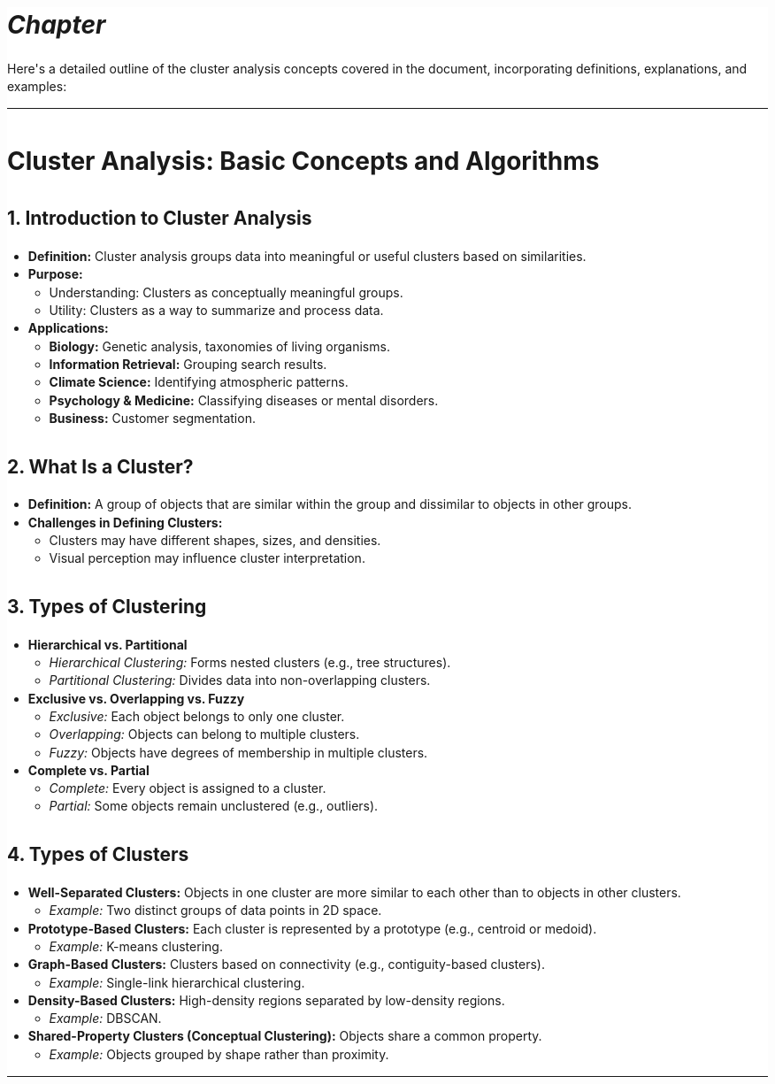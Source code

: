 # *Chapter*
Here's a detailed outline of the cluster analysis concepts covered in the document, incorporating definitions, explanations, and examples:

---

# **Cluster Analysis: Basic Concepts and Algorithms**

## **1. Introduction to Cluster Analysis**
   - **Definition:** Cluster analysis groups data into meaningful or useful clusters based on similarities.
   - **Purpose:**
     - Understanding: Clusters as conceptually meaningful groups.
     - Utility: Clusters as a way to summarize and process data.
   - **Applications:**
     - **Biology:** Genetic analysis, taxonomies of living organisms.
     - **Information Retrieval:** Grouping search results.
     - **Climate Science:** Identifying atmospheric patterns.
     - **Psychology & Medicine:** Classifying diseases or mental disorders.
     - **Business:** Customer segmentation.

## **2. What Is a Cluster?**
   - **Definition:** A group of objects that are similar within the group and dissimilar to objects in other groups.
   - **Challenges in Defining Clusters:**
     - Clusters may have different shapes, sizes, and densities.
     - Visual perception may influence cluster interpretation.

## **3. Types of Clustering**
   - **Hierarchical vs. Partitional**
     - *Hierarchical Clustering:* Forms nested clusters (e.g., tree structures).
     - *Partitional Clustering:* Divides data into non-overlapping clusters.
   - **Exclusive vs. Overlapping vs. Fuzzy**
     - *Exclusive:* Each object belongs to only one cluster.
     - *Overlapping:* Objects can belong to multiple clusters.
     - *Fuzzy:* Objects have degrees of membership in multiple clusters.
   - **Complete vs. Partial**
     - *Complete:* Every object is assigned to a cluster.
     - *Partial:* Some objects remain unclustered (e.g., outliers).

## **4. Types of Clusters**
   - **Well-Separated Clusters:** Objects in one cluster are more similar to each other than to objects in other clusters.
     - *Example:* Two distinct groups of data points in 2D space.
   - **Prototype-Based Clusters:** Each cluster is represented by a prototype (e.g., centroid or medoid).
     - *Example:* K-means clustering.
   - **Graph-Based Clusters:** Clusters based on connectivity (e.g., contiguity-based clusters).
     - *Example:* Single-link hierarchical clustering.
   - **Density-Based Clusters:** High-density regions separated by low-density regions.
     - *Example:* DBSCAN.
   - **Shared-Property Clusters (Conceptual Clustering):** Objects share a common property.
     - *Example:* Objects grouped by shape rather than proximity.

---